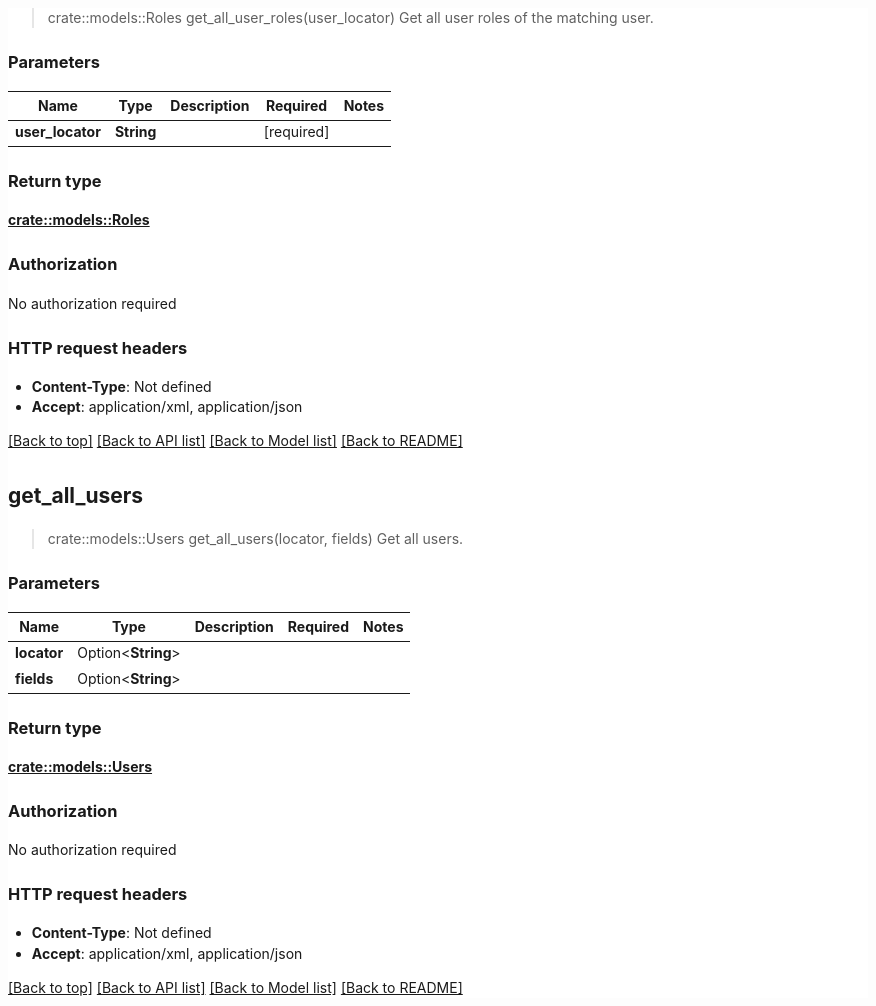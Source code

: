 > crate::models::Roles get_all_user_roles(user_locator)
Get all user roles of the matching user.

### Parameters


Name | Type | Description  | Required | Notes
------------- | ------------- | ------------- | ------------- | -------------
**user_locator** | **String** |  | [required] |

### Return type

[**crate::models::Roles**](roles.md)

### Authorization

No authorization required

### HTTP request headers

- **Content-Type**: Not defined
- **Accept**: application/xml, application/json

[[Back to top]](#) [[Back to API list]](../README.md#documentation-for-api-endpoints) [[Back to Model list]](../README.md#documentation-for-models) [[Back to README]](../README.md)


## get_all_users

> crate::models::Users get_all_users(locator, fields)
Get all users.

### Parameters


Name | Type | Description  | Required | Notes
------------- | ------------- | ------------- | ------------- | -------------
**locator** | Option<**String**> |  |  |
**fields** | Option<**String**> |  |  |

### Return type

[**crate::models::Users**](users.md)

### Authorization

No authorization required

### HTTP request headers

- **Content-Type**: Not defined
- **Accept**: application/xml, application/json

[[Back to top]](#) [[Back to API list]](../README.md#documentation-for-api-endpoints) [[Back to Model list]](../README.md#documentation-for-models) [[Back to README]](../README.md)
